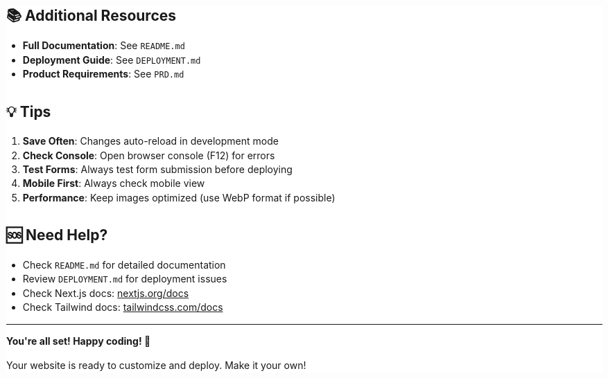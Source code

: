 ## 📚 Additional Resources

- **Full Documentation**: See `README.md`
- **Deployment Guide**: See `DEPLOYMENT.md`
- **Product Requirements**: See `PRD.md`

## 💡 Tips

1. **Save Often**: Changes auto-reload in development mode
2. **Check Console**: Open browser console (F12) for errors
3. **Test Forms**: Always test form submission before deploying
4. **Mobile First**: Always check mobile view
5. **Performance**: Keep images optimized (use WebP format if possible)

## 🆘 Need Help?

- Check `README.md` for detailed documentation
- Review `DEPLOYMENT.md` for deployment issues
- Check Next.js docs: [nextjs.org/docs](https://nextjs.org/docs)
- Check Tailwind docs: [tailwindcss.com/docs](https://tailwindcss.com/docs)

---

**You're all set! Happy coding! 🎉**

Your website is ready to customize and deploy. Make it your own!
